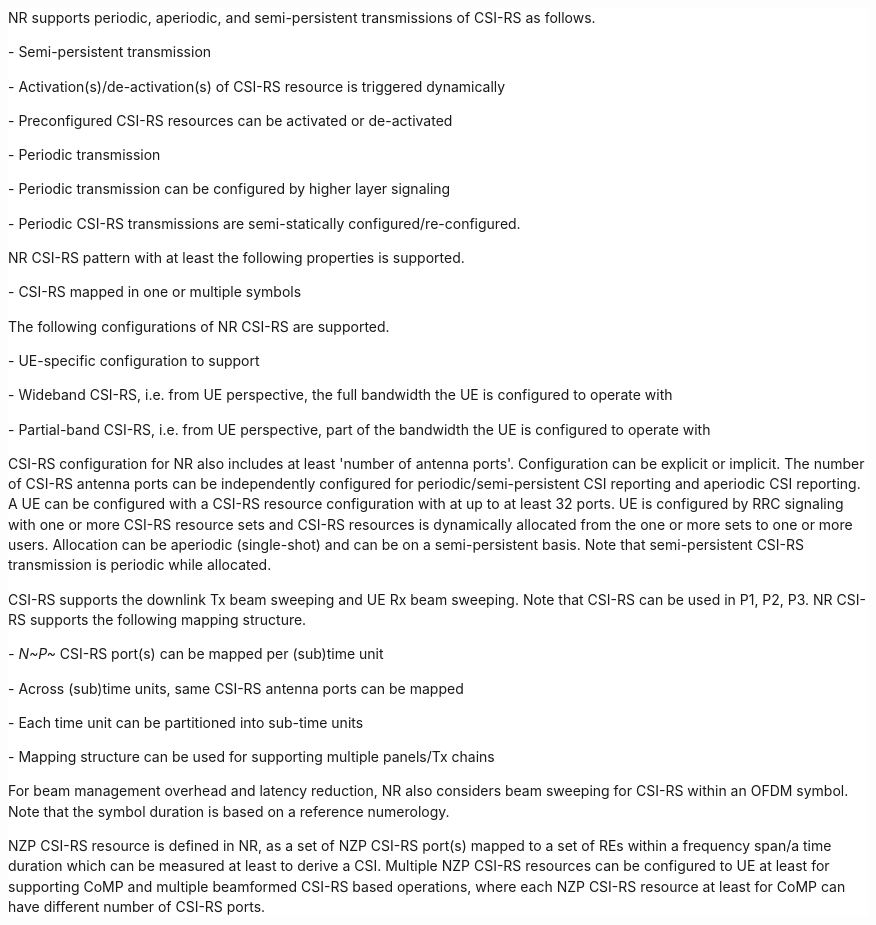 NR supports periodic, aperiodic, and semi-persistent transmissions of
CSI-RS as follows.

\- Semi-persistent transmission

\- Activation(s)/de-activation(s) of CSI-RS resource is triggered
dynamically

\- Preconfigured CSI-RS resources can be activated or de-activated

\- Periodic transmission

\- Periodic transmission can be configured by higher layer signaling

\- Periodic CSI-RS transmissions are semi-statically
configured/re-configured.

NR CSI-RS pattern with at least the following properties is supported.

\- CSI-RS mapped in one or multiple symbols

The following configurations of NR CSI-RS are supported.

\- UE-specific configuration to support

\- Wideband CSI-RS, i.e. from UE perspective, the full bandwidth the UE
is configured to operate with

\- Partial-band CSI-RS, i.e. from UE perspective, part of the bandwidth
the UE is configured to operate with

CSI-RS configuration for NR also includes at least 'number of antenna
ports'. Configuration can be explicit or implicit. The number of CSI-RS
antenna ports can be independently configured for
periodic/semi-persistent CSI reporting and aperiodic CSI reporting. A UE
can be configured with a CSI-RS resource configuration with at up to at
least 32 ports. UE is configured by RRC signaling with one or more
CSI-RS resource sets and CSI-RS resources is dynamically allocated from
the one or more sets to one or more users. Allocation can be aperiodic
(single-shot) and can be on a semi-persistent basis. Note that
semi-persistent CSI-RS transmission is periodic while allocated.

CSI-RS supports the downlink Tx beam sweeping and UE Rx beam sweeping.
Note that CSI-RS can be used in P1, P2, P3. NR CSI-RS supports the
following mapping structure.

*- N~P~* CSI-RS port(s) can be mapped per (sub)time unit

\- Across (sub)time units, same CSI-RS antenna ports can be mapped

\- Each time unit can be partitioned into sub-time units

\- Mapping structure can be used for supporting multiple panels/Tx
chains

For beam management overhead and latency reduction, NR also considers
beam sweeping for CSI-RS within an OFDM symbol. Note that the symbol
duration is based on a reference numerology.

NZP CSI-RS resource is defined in NR, as a set of NZP CSI-RS port(s)
mapped to a set of REs within a frequency span/a time duration which can
be measured at least to derive a CSI. Multiple NZP CSI-RS resources can
be configured to UE at least for supporting CoMP and multiple beamformed
CSI-RS based operations, where each NZP CSI-RS resource at least for
CoMP can have different number of CSI-RS ports.
